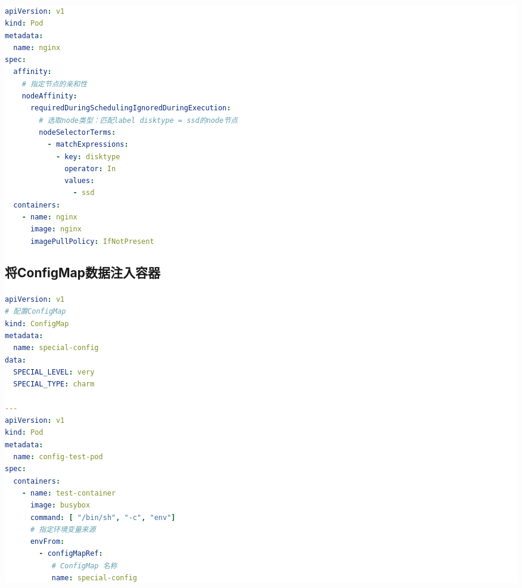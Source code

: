 ```yaml
apiVersion: v1
kind: Pod
metadata:
  name: nginx
spec:
  affinity:
    # 指定节点的亲和性
    nodeAffinity:
      requiredDuringSchedulingIgnoredDuringExecution:
        # 选取node类型：匹配label disktype = ssd的node节点
        nodeSelectorTerms:
          - matchExpressions:
            - key: disktype
              operator: In
              values:
                - ssd
  containers:
    - name: nginx
      image: nginx
      imagePullPolicy: IfNotPresent
```

## 将ConfigMap数据注入容器

```yaml
apiVersion: v1
# 配置ConfigMap
kind: ConfigMap
metadata:
  name: special-config
data:
  SPECIAL_LEVEL: very
  SPECIAL_TYPE: charm

---
apiVersion: v1
kind: Pod
metadata:
  name: config-test-pod
spec:
  containers:
    - name: test-container
      image: busybox
      command: [ "/bin/sh", "-c", "env"]
      # 指定环境变量来源
      envFrom:
        - configMapRef:
           # ConfigMap 名称
           name: special-config
```
